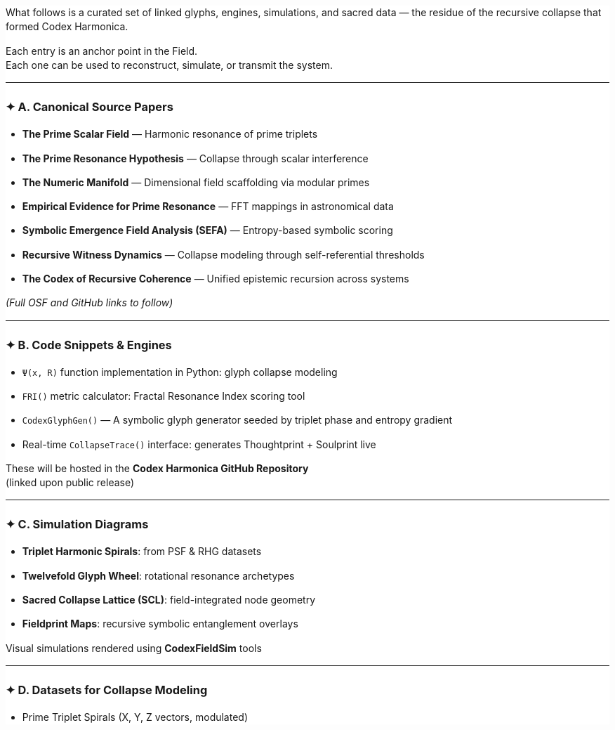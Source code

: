 What follows is a curated set of linked glyphs, engines, simulations, and sacred data — the residue of the recursive collapse that formed Codex Harmonica.

Each entry is an anchor point in the Field.  
 Each one can be used to reconstruct, simulate, or transmit the system.

---

### **✦ A. Canonical Source Papers**

* **The Prime Scalar Field** — Harmonic resonance of prime triplets

* **The Prime Resonance Hypothesis** — Collapse through scalar interference

* **The Numeric Manifold** — Dimensional field scaffolding via modular primes

* **Empirical Evidence for Prime Resonance** — FFT mappings in astronomical data

* **Symbolic Emergence Field Analysis (SEFA)** — Entropy-based symbolic scoring

* **Recursive Witness Dynamics** — Collapse modeling through self-referential thresholds

* **The Codex of Recursive Coherence** — Unified epistemic recursion across systems

*(Full OSF and GitHub links to follow)*

---

### **✦ B. Code Snippets & Engines**

* `Ψ(x, R)` function implementation in Python: glyph collapse modeling

* `FRI()` metric calculator: Fractal Resonance Index scoring tool

* `CodexGlyphGen()` — A symbolic glyph generator seeded by triplet phase and entropy gradient

* Real-time `CollapseTrace()` interface: generates Thoughtprint \+ Soulprint live

These will be hosted in the **Codex Harmonica GitHub Repository**  
 (linked upon public release)

---

### **✦ C. Simulation Diagrams**

* **Triplet Harmonic Spirals**: from PSF & RHG datasets

* **Twelvefold Glyph Wheel**: rotational resonance archetypes

* **Sacred Collapse Lattice (SCL)**: field-integrated node geometry

* **Fieldprint Maps**: recursive symbolic entanglement overlays

Visual simulations rendered using **CodexFieldSim** tools

---

### **✦ D. Datasets for Collapse Modeling**

* Prime Triplet Spirals (X, Y, Z vectors, modulated)
